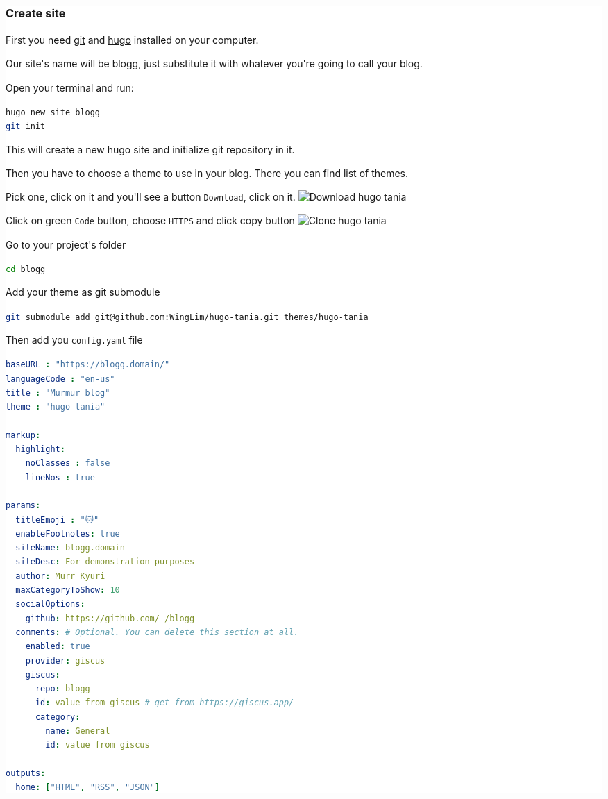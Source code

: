 ### Create site

First you need [git](https://github.com/git-guides/install-git) and [hugo](https://gohugo.io/getting-started/installing/) installed on your computer.

Our site's name will be blogg, just substitute it with whatever you're going to call your blog.

Open your terminal and run:

```bash
hugo new site blogg
git init
```
This will create a new hugo site and initialize git repository in it.

Then you have to choose a theme to use in your blog. There you can find [list of themes](https://themes.gohugo.io/).

Pick one, click on it and you'll see a button `Download`, click on it.
![Download hugo tania](img/hugo-tania-download.png)

Click on green `Code` button, choose `HTTPS` and click copy button
![Clone hugo tania](img/hugo-tania-clone.png)

Go to your project's folder
```bash
cd blogg
```

Add your theme as git submodule
```bash
git submodule add git@github.com:WingLim/hugo-tania.git themes/hugo-tania
```

Then add you `config.yaml` file
```yaml
baseURL : "https://blogg.domain/"
languageCode : "en-us"
title : "Murmur blog"
theme : "hugo-tania"

markup:
  highlight:
    noClasses : false
    lineNos : true

params:
  titleEmoji : "🐱"
  enableFootnotes: true
  siteName: blogg.domain
  siteDesc: For demonstration purposes
  author: Murr Kyuri
  maxCategoryToShow: 10
  socialOptions:
    github: https://github.com/_/blogg
  comments: # Optional. You can delete this section at all.
    enabled: true
    provider: giscus
    giscus:
      repo: blogg
      id: value from giscus # get from https://giscus.app/
      category:
        name: General
        id: value from giscus

outputs:
  home: ["HTML", "RSS", "JSON"]
```